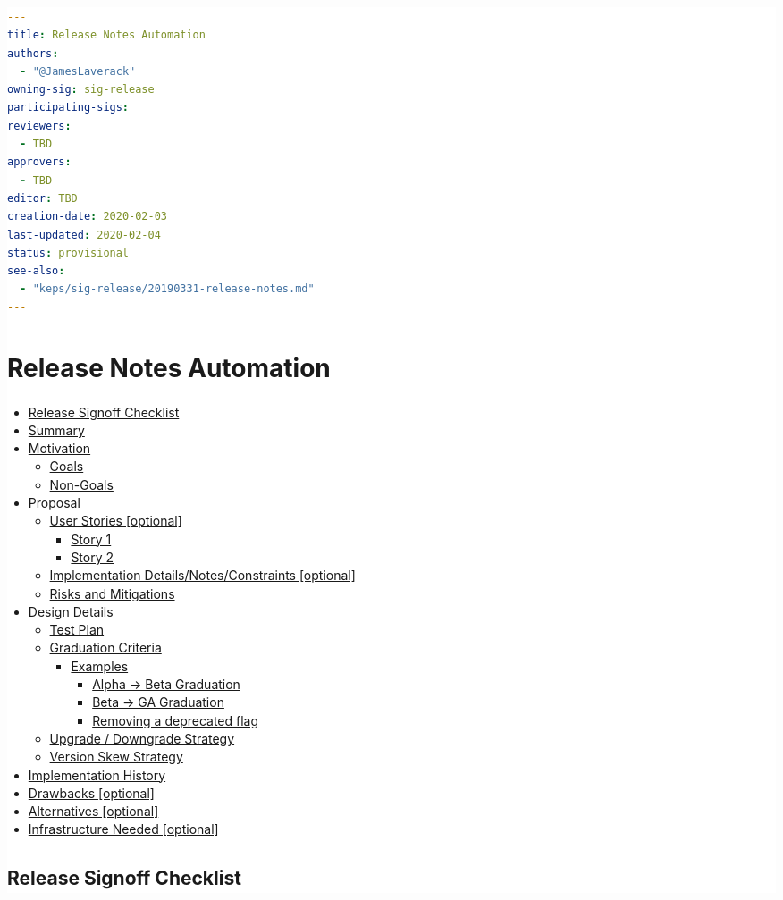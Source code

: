 ```yaml
---
title: Release Notes Automation
authors:
  - "@JamesLaverack"
owning-sig: sig-release 
participating-sigs:
reviewers:
  - TBD
approvers:
  - TBD
editor: TBD
creation-date: 2020-02-03
last-updated: 2020-02-04
status: provisional
see-also:
  - "keps/sig-release/20190331-release-notes.md"
---
```


# Release Notes Automation


- [Release Signoff Checklist](#release-signoff-checklist)
- [Summary](#summary)
- [Motivation](#motivation)
  - [Goals](#goals)
  - [Non-Goals](#non-goals)
- [Proposal](#proposal)
  - [User Stories [optional]](#user-stories-optional)
    - [Story 1](#story-1)
    - [Story 2](#story-2)
  - [Implementation Details/Notes/Constraints [optional]](#implementation-detailsnotesconstraints-optional)
  - [Risks and Mitigations](#risks-and-mitigations)
- [Design Details](#design-details)
  - [Test Plan](#test-plan)
  - [Graduation Criteria](#graduation-criteria)
    - [Examples](#examples)
      - [Alpha -&gt; Beta Graduation](#alpha---beta-graduation)
      - [Beta -&gt; GA Graduation](#beta---ga-graduation)
      - [Removing a deprecated flag](#removing-a-deprecated-flag)
  - [Upgrade / Downgrade Strategy](#upgrade--downgrade-strategy)
  - [Version Skew Strategy](#version-skew-strategy)
- [Implementation History](#implementation-history)
- [Drawbacks [optional]](#drawbacks-optional)
- [Alternatives [optional]](#alternatives-optional)
- [Infrastructure Needed [optional]](#infrastructure-needed-optional)


## Release Signoff Checklist


[kubernetes.io]: https://kubernetes.io/
[kubernetes/enhancements]: https://github.com/kubernetes/enhancements/issues
[kubernetes/kubernetes]: https://github.com/kubernetes/kubernetes
[kubernetes/website]: https://github.com/kubernetes/website
[testing-guidelines]: https://git.k8s.io/community/contributors/devel/sig-testing/testing.md
[maturity-levels]: https://git.k8s.io/community/contributors/devel/sig-architecture/api_changes.md#alpha-beta-and-stable-versions
[deprecation-policy]: https://kubernetes.io/docs/reference/using-api/deprecation-policy/
[conformance tests]: https://github.com/kubernetes/community/blob/master/contributors/devel/sig-architecture/conformance-tests.md